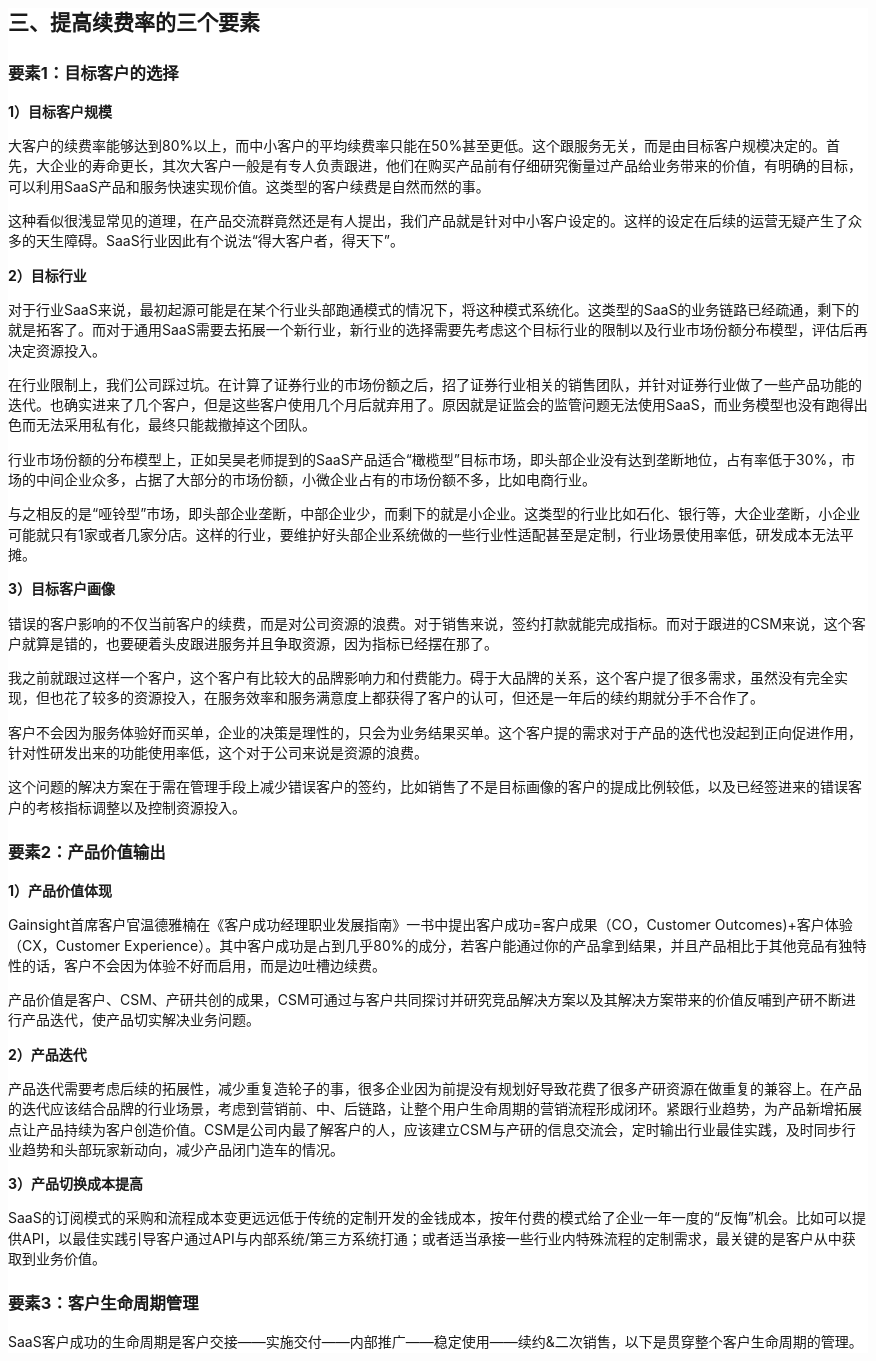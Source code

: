 ## 三、提高续费率的三个要素

### 要素1：目标客户的选择

**1）目标客户规模**

大客户的续费率能够达到80%以上，而中小客户的平均续费率只能在50%甚至更低。这个跟服务无关，而是由目标客户规模决定的。首先，大企业的寿命更长，其次大客户一般是有专人负责跟进，他们在购买产品前有仔细研究衡量过产品给业务带来的价值，有明确的目标，可以利用SaaS产品和服务快速实现价值。这类型的客户续费是自然而然的事。

这种看似很浅显常见的道理，在产品交流群竟然还是有人提出，我们产品就是针对中小客户设定的。这样的设定在后续的运营无疑产生了众多的天生障碍。SaaS行业因此有个说法“得大客户者，得天下”。

**2）目标行业**

对于行业SaaS来说，最初起源可能是在某个行业头部跑通模式的情况下，将这种模式系统化。这类型的SaaS的业务链路已经疏通，剩下的就是拓客了。而对于通用SaaS需要去拓展一个新行业，新行业的选择需要先考虑这个目标行业的限制以及行业市场份额分布模型，评估后再决定资源投入。

在行业限制上，我们公司踩过坑。在计算了证券行业的市场份额之后，招了证券行业相关的销售团队，并针对证券行业做了一些产品功能的迭代。也确实进来了几个客户，但是这些客户使用几个月后就弃用了。原因就是证监会的监管问题无法使用SaaS，而业务模型也没有跑得出色而无法采用私有化，最终只能裁撤掉这个团队。

行业市场份额的分布模型上，正如吴昊老师提到的SaaS产品适合“橄榄型”目标市场，即头部企业没有达到垄断地位，占有率低于30%，市场的中间企业众多，占据了大部分的市场份额，小微企业占有的市场份额不多，比如电商行业。

与之相反的是“哑铃型”市场，即头部企业垄断，中部企业少，而剩下的就是小企业。这类型的行业比如石化、银行等，大企业垄断，小企业可能就只有1家或者几家分店。这样的行业，要维护好头部企业系统做的一些行业性适配甚至是定制，行业场景使用率低，研发成本无法平摊。

**3）目标客户画像**

错误的客户影响的不仅当前客户的续费，而是对公司资源的浪费。对于销售来说，签约打款就能完成指标。而对于跟进的CSM来说，这个客户就算是错的，也要硬着头皮跟进服务并且争取资源，因为指标已经摆在那了。

我之前就跟过这样一个客户，这个客户有比较大的品牌影响力和付费能力。碍于大品牌的关系，这个客户提了很多需求，虽然没有完全实现，但也花了较多的资源投入，在服务效率和服务满意度上都获得了客户的认可，但还是一年后的续约期就分手不合作了。

客户不会因为服务体验好而买单，企业的决策是理性的，只会为业务结果买单。这个客户提的需求对于产品的迭代也没起到正向促进作用，针对性研发出来的功能使用率低，这个对于公司来说是资源的浪费。

这个问题的解决方案在于需在管理手段上减少错误客户的签约，比如销售了不是目标画像的客户的提成比例较低，以及已经签进来的错误客户的考核指标调整以及控制资源投入。

### 要素2：产品价值输出

**1）产品价值体现**

Gainsight首席客户官温德雅楠在《客户成功经理职业发展指南》一书中提出客户成功=客户成果（CO，Customer Outcomes)+客户体验（CX，Customer Experience）。其中客户成功是占到几乎80%的成分，若客户能通过你的产品拿到结果，并且产品相比于其他竞品有独特性的话，客户不会因为体验不好而启用，而是边吐槽边续费。

产品价值是客户、CSM、产研共创的成果，CSM可通过与客户共同探讨并研究竞品解决方案以及其解决方案带来的价值反哺到产研不断进行产品迭代，使产品切实解决业务问题。

**2）产品迭代**

产品迭代需要考虑后续的拓展性，减少重复造轮子的事，很多企业因为前提没有规划好导致花费了很多产研资源在做重复的兼容上。在产品的迭代应该结合品牌的行业场景，考虑到营销前、中、后链路，让整个用户生命周期的营销流程形成闭环。紧跟行业趋势，为产品新增拓展点让产品持续为客户创造价值。CSM是公司内最了解客户的人，应该建立CSM与产研的信息交流会，定时输出行业最佳实践，及时同步行业趋势和头部玩家新动向，减少产品闭门造车的情况。

**3）产品切换成本提高**

SaaS的订阅模式的采购和流程成本变更远远低于传统的定制开发的金钱成本，按年付费的模式给了企业一年一度的“反悔”机会。比如可以提供API，以最佳实践引导客户通过API与内部系统/第三方系统打通；或者适当承接一些行业内特殊流程的定制需求，最关键的是客户从中获取到业务价值。

### 要素3：客户生命周期管理

SaaS客户成功的生命周期是客户交接——实施交付——内部推广——稳定使用——续约&二次销售，以下是贯穿整个客户生命周期的管理。
